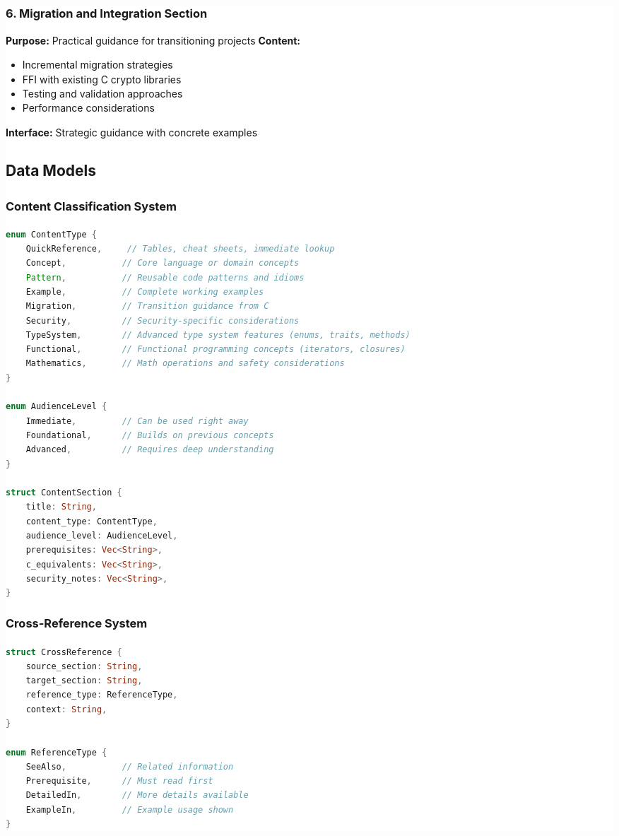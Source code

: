 ### 6. Migration and Integration Section
**Purpose:** Practical guidance for transitioning projects
**Content:**
- Incremental migration strategies
- FFI with existing C crypto libraries
- Testing and validation approaches
- Performance considerations

**Interface:** Strategic guidance with concrete examples

## Data Models

### Content Classification System

```rust
enum ContentType {
    QuickReference,     // Tables, cheat sheets, immediate lookup
    Concept,           // Core language or domain concepts
    Pattern,           // Reusable code patterns and idioms
    Example,           // Complete working examples
    Migration,         // Transition guidance from C
    Security,          // Security-specific considerations
    TypeSystem,        // Advanced type system features (enums, traits, methods)
    Functional,        // Functional programming concepts (iterators, closures)
    Mathematics,       // Math operations and safety considerations
}

enum AudienceLevel {
    Immediate,         // Can be used right away
    Foundational,      // Builds on previous concepts
    Advanced,          // Requires deep understanding
}

struct ContentSection {
    title: String,
    content_type: ContentType,
    audience_level: AudienceLevel,
    prerequisites: Vec<String>,
    c_equivalents: Vec<String>,
    security_notes: Vec<String>,
}
```

### Cross-Reference System

```rust
struct CrossReference {
    source_section: String,
    target_section: String,
    reference_type: ReferenceType,
    context: String,
}

enum ReferenceType {
    SeeAlso,           // Related information
    Prerequisite,      // Must read first
    DetailedIn,        // More details available
    ExampleIn,         // Example usage shown
}
```
